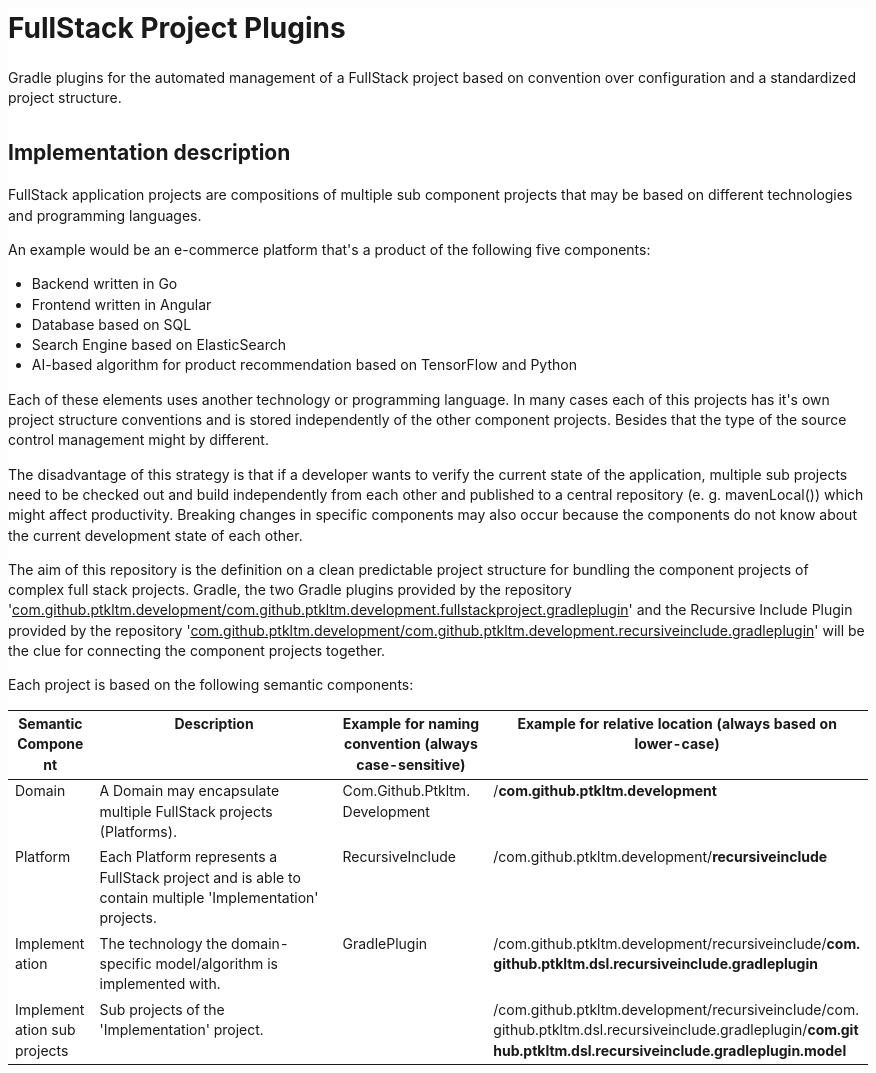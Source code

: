 # FullStack Project Plugins

Gradle plugins for the automated management of a FullStack project based on convention over configuration and a
standardized project structure.

## Implementation description

FullStack application projects are compositions of multiple sub component projects that may be based on different
technologies and programming languages.

An example would be an e-commerce platform that's a product of the following five components:
- Backend written in Go
- Frontend written in Angular
- Database based on SQL
- Search Engine based on ElasticSearch
- AI-based algorithm for product recommendation based on TensorFlow and Python

Each of these elements uses another technology or programming language.
In many cases each of this projects has it's own project structure conventions and is stored independently of the other
component projects. Besides that the type of the source control management might by different.

The disadvantage of this strategy is that if a developer wants to verify the current state of the application, multiple 
sub projects need to be checked out and build independently from each other and published to a central repository 
(e. g. mavenLocal()) which might affect productivity.
Breaking changes in specific components may also occur because the components do not know about the current development
state of each other. 

The aim of this repository is the definition on a clean predictable project structure for bundling the component
projects of complex full stack projects.
Gradle, the two Gradle plugins provided by the repository
'[com.github.ptkltm.development/com.github.ptkltm.development.fullstackproject.gradleplugin](https://github.com/ptkltm/com.github.ptkltm.development.fullstackproject.gradleplugin)' and the Recursive Include Plugin provided by the
repository '[com.github.ptkltm.development/com.github.ptkltm.development.recursiveinclude.gradleplugin](https://github.com/ptkltm/com.github.ptkltm.development.recursiveinclude.gradleplugin)' will be the clue for connecting the component
projects together.

Each project is based on the following semantic components:

|Semantic Component|Description|Example for naming convention (always case-sensitive)|Example for relative location (always based on lower-case)|
|---|---|---|---|
|Domain|A Domain may encapsulate multiple FullStack projects (Platforms).|Com.Github.Ptkltm.Development|/**com.github.ptkltm.development**|
|Platform|Each Platform represents a FullStack project and is able to contain multiple 'Implementation' projects.|RecursiveInclude|/com.github.ptkltm.development/**recursiveinclude**|
|Implementation|The technology the domain-specific model/algorithm is implemented with.|GradlePlugin|/com.github.ptkltm.development/recursiveinclude/**com.github.ptkltm.dsl.recursiveinclude.gradleplugin**|
|Implementation sub projects|Sub projects of the 'Implementation' project.| |/com.github.ptkltm.development/recursiveinclude/com.github.ptkltm.dsl.recursiveinclude.gradleplugin/**com.github.ptkltm.dsl.recursiveinclude.gradleplugin.model**|
